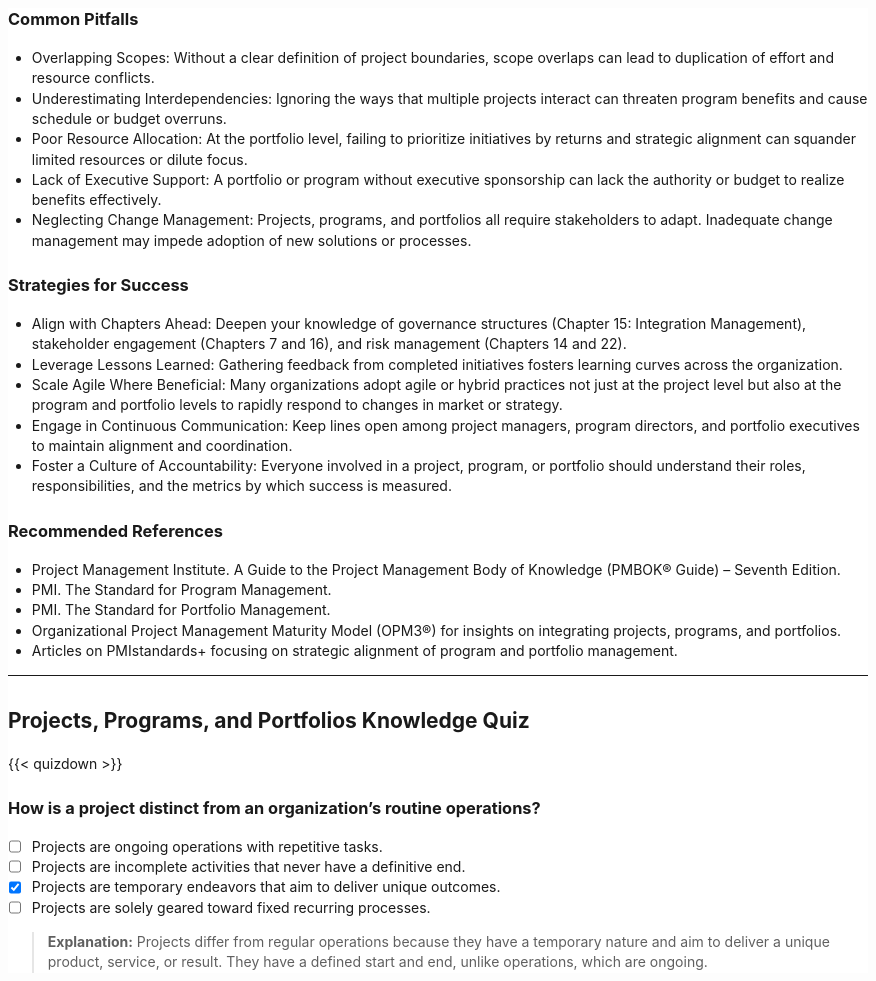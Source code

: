 ### Common Pitfalls

- Overlapping Scopes: Without a clear definition of project boundaries, scope overlaps can lead to duplication of effort and resource conflicts.  
- Underestimating Interdependencies: Ignoring the ways that multiple projects interact can threaten program benefits and cause schedule or budget overruns.  
- Poor Resource Allocation: At the portfolio level, failing to prioritize initiatives by returns and strategic alignment can squander limited resources or dilute focus.  
- Lack of Executive Support: A portfolio or program without executive sponsorship can lack the authority or budget to realize benefits effectively.  
- Neglecting Change Management: Projects, programs, and portfolios all require stakeholders to adapt. Inadequate change management may impede adoption of new solutions or processes.

### Strategies for Success

- Align with Chapters Ahead: Deepen your knowledge of governance structures (Chapter 15: Integration Management), stakeholder engagement (Chapters 7 and 16), and risk management (Chapters 14 and 22).  
- Leverage Lessons Learned: Gathering feedback from completed initiatives fosters learning curves across the organization.  
- Scale Agile Where Beneficial: Many organizations adopt agile or hybrid practices not just at the project level but also at the program and portfolio levels to rapidly respond to changes in market or strategy.  
- Engage in Continuous Communication: Keep lines open among project managers, program directors, and portfolio executives to maintain alignment and coordination.  
- Foster a Culture of Accountability: Everyone involved in a project, program, or portfolio should understand their roles, responsibilities, and the metrics by which success is measured.

### Recommended References

- Project Management Institute. A Guide to the Project Management Body of Knowledge (PMBOK® Guide) – Seventh Edition.  
- PMI. The Standard for Program Management.  
- PMI. The Standard for Portfolio Management.  
- Organizational Project Management Maturity Model (OPM3®) for insights on integrating projects, programs, and portfolios.  
- Articles on PMIstandards+ focusing on strategic alignment of program and portfolio management.

---

## Projects, Programs, and Portfolios Knowledge Quiz

{{< quizdown >}}

### How is a project distinct from an organization’s routine operations?

- [ ] Projects are ongoing operations with repetitive tasks.
- [ ] Projects are incomplete activities that never have a definitive end.
- [x] Projects are temporary endeavors that aim to deliver unique outcomes.
- [ ] Projects are solely geared toward fixed recurring processes.

> **Explanation:** Projects differ from regular operations because they have a temporary nature and aim to deliver a unique product, service, or result. They have a defined start and end, unlike operations, which are ongoing.
